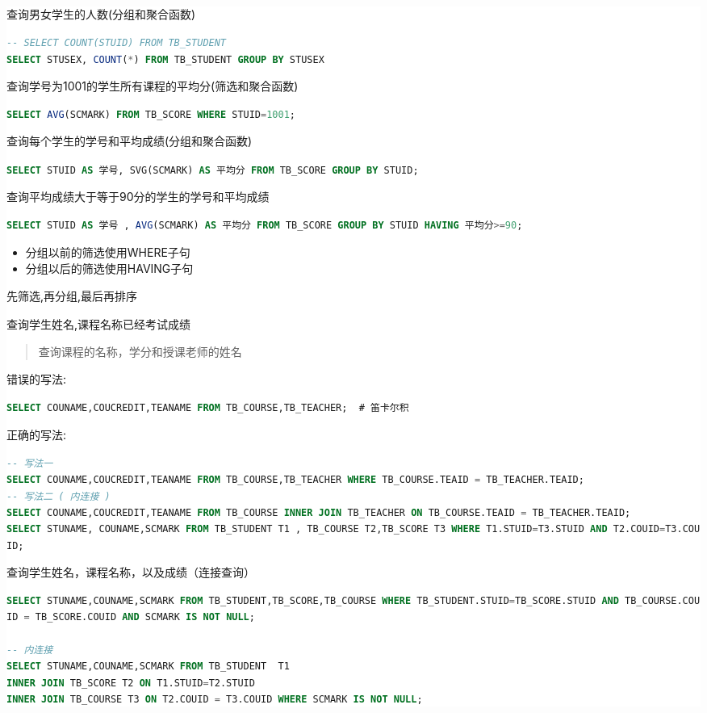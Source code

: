 

查询男女学生的人数(分组和聚合函数)

```SQL
-- SELECT COUNT(STUID) FROM TB_STUDENT
SELECT STUSEX, COUNT(*) FROM TB_STUDENT GROUP BY STUSEX
```



查询学号为1001的学生所有课程的平均分(筛选和聚合函数)

```SQL
SELECT AVG(SCMARK) FROM TB_SCORE WHERE STUID=1001;
```



查询每个学生的学号和平均成绩(分组和聚合函数)

```SQL
SELECT STUID AS 学号, SVG(SCMARK) AS 平均分 FROM TB_SCORE GROUP BY STUID;
```



查询平均成绩大于等于90分的学生的学号和平均成绩

```SQL
SELECT STUID AS 学号 , AVG(SCMARK) AS 平均分 FROM TB_SCORE GROUP BY STUID HAVING 平均分>=90;	
```

+ 分组以前的筛选使用WHERE子句
+ 分组以后的筛选使用HAVING子句



先筛选,再分组,最后再排序

查询学生姓名,课程名称已经考试成绩

> 查询课程的名称，学分和授课老师的姓名

错误的写法:

```SQL
SELECT COUNAME,COUCREDIT,TEANAME FROM TB_COURSE,TB_TEACHER;  # 笛卡尔积
```

正确的写法:

```SQL
-- 写法一
SELECT COUNAME,COUCREDIT,TEANAME FROM TB_COURSE,TB_TEACHER WHERE TB_COURSE.TEAID = TB_TEACHER.TEAID;
-- 写法二 ( 内连接 )
SELECT COUNAME,COUCREDIT,TEANAME FROM TB_COURSE INNER JOIN TB_TEACHER ON TB_COURSE.TEAID = TB_TEACHER.TEAID;
SELECT STUNAME, COUNAME,SCMARK FROM TB_STUDENT T1 , TB_COURSE T2,TB_SCORE T3 WHERE T1.STUID=T3.STUID AND T2.COUID=T3.COUID;
```

查询学生姓名，课程名称，以及成绩（连接查询）

```SQL
SELECT STUNAME,COUNAME,SCMARK FROM TB_STUDENT,TB_SCORE,TB_COURSE WHERE TB_STUDENT.STUID=TB_SCORE.STUID AND TB_COURSE.COUID = TB_SCORE.COUID AND SCMARK IS NOT NULL;

-- 内连接
SELECT STUNAME,COUNAME,SCMARK FROM TB_STUDENT  T1 
INNER JOIN TB_SCORE T2 ON T1.STUID=T2.STUID
INNER JOIN TB_COURSE T3 ON T2.COUID = T3.COUID WHERE SCMARK IS NOT NULL;    
```
